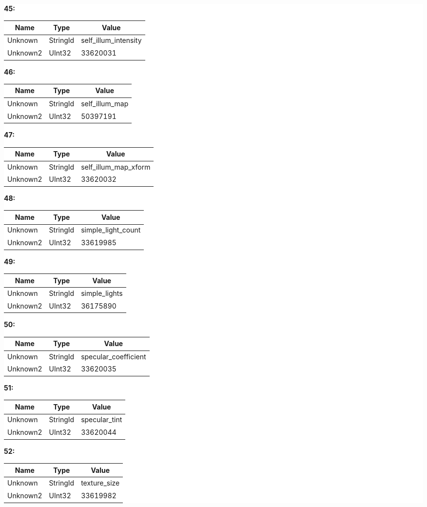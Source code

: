 
**45:**

Name	| Type	| Value
---	|---	|---	|
Unknown	|StringId	|self_illum_intensity
Unknown2	|UInt32	|33620031


**46:**

Name	| Type	| Value
---	|---	|---	|
Unknown	|StringId	|self_illum_map
Unknown2	|UInt32	|50397191


**47:**

Name	| Type	| Value
---	|---	|---	|
Unknown	|StringId	|self_illum_map_xform
Unknown2	|UInt32	|33620032


**48:**

Name	| Type	| Value
---	|---	|---	|
Unknown	|StringId	|simple_light_count
Unknown2	|UInt32	|33619985


**49:**

Name	| Type	| Value
---	|---	|---	|
Unknown	|StringId	|simple_lights
Unknown2	|UInt32	|36175890


**50:**

Name	| Type	| Value
---	|---	|---	|
Unknown	|StringId	|specular_coefficient
Unknown2	|UInt32	|33620035


**51:**

Name	| Type	| Value
---	|---	|---	|
Unknown	|StringId	|specular_tint
Unknown2	|UInt32	|33620044


**52:**

Name	| Type	| Value
---	|---	|---	|
Unknown	|StringId	|texture_size
Unknown2	|UInt32	|33619982
